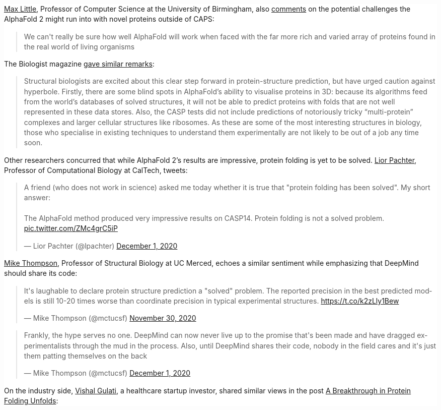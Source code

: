 [Max Little](http://www.maxlittle.net/home/index.php), Professor of Computer Science at the University of Birmingham, also [comments](https://www.businessinsider.com/deepmind-google-protein-folding-ai-alphafold-technology-2020-12) on the potential challenges the AlphaFold 2 might run into with novel proteins outside of CAPS:

> We can't really be sure how well AlphaFold will work when faced with the far more rich and varied array of proteins found in the real world of living organisms

The Biologist magazine [gave similar remarks](https://thebiologist.rsb.org.uk/biologist/158-biologist/features/2550-how-will-alphafold-change-bioscience-research):

> Structural biologists are excited about this clear step forward in protein-structure prediction, but have urged caution against hyperbole. Firstly, there are some blind spots in AlphaFold’s ability to visualise proteins in 3D: because its algorithms feed from the world’s databases of solved structures, it will not be able to predict proteins with folds that are not well represented in these data stores.
> Also, the CASP tests did not include predictions of notoriously tricky “multi-protein” complexes and larger cellular structures like ribosomes. As these are some of the most interesting structures in biology, those who specialise in existing techniques to understand them experimentally are not likely to be out of a job any time soon.

Other researchers concurred that while AlphaFold 2’s results are impressive, protein folding is yet to be solved. 
[Lior Pachter](https://twitter.com/lpachter), Professor of Computational Biology at CalTech, tweets:

<blockquote class="twitter-tweet tw-align-center tw-align-center"><p lang="en" dir="ltr">A friend (who does not work in science) asked me today whether it is true that &quot;protein folding has been solved&quot;. My short answer: <br><br>The AlphaFold method produced very impressive results on CASP14. Protein folding is not a solved problem. <a href="https://t.co/ZMc4grC5iP">pic.twitter.com/ZMc4grC5iP</a></p>&mdash; Lior Pachter (@lpachter) <a href="https://twitter.com/lpachter/status/1333702159850893312?ref_src=twsrc%5Etfw">December 1, 2020</a></blockquote> <script async src="https://platform.twitter.com/widgets.js" charset="utf-8"></script>

[Mike Thompson](https://twitter.com/mctucsf), Professor of Structural Biology at UC Merced, echoes a similar sentiment while emphasizing that DeepMind should share its code:

<blockquote class="twitter-tweet tw-align-center tw-align-center"><p lang="en" dir="ltr">It&#39;s laughable to declare protein structure prediction a &quot;solved&quot; problem. The reported precision in the best predicted models is still 10-20 times worse than coordinate precision in typical experimental structures. <a href="https://t.co/k2zLly1Bew">https://t.co/k2zLly1Bew</a></p>&mdash; Mike Thompson (@mctucsf) <a href="https://twitter.com/mctucsf/status/1333447404910112768?ref_src=twsrc%5Etfw">November 30, 2020</a></blockquote> <script async src="https://platform.twitter.com/widgets.js" charset="utf-8"></script>

<blockquote class="twitter-tweet tw-align-center tw-align-center"><p lang="en" dir="ltr">Frankly, the hype serves no one. DeepMind can now never live up to the promise that&#39;s been made and have dragged experimentalists through the mud in the process. Also, until DeepMind shares their code, nobody in the field cares and it&#39;s just them patting themselves on the back</p>&mdash; Mike Thompson (@mctucsf) <a href="https://twitter.com/mctucsf/status/1333796613421105154?ref_src=twsrc%5Etfw">December 1, 2020</a></blockquote> <script async src="https://platform.twitter.com/widgets.js" charset="utf-8"></script>

On the industry side, [Vishal Gulati](https://twitter.com/vishalgulati_), a healthcare startup investor, shared similar views in the post [A Breakthrough in Protein Folding Unfolds](https://vgul.medium.com/a-breakthrough-in-protein-folding-unfolds-c6c128328d8):
